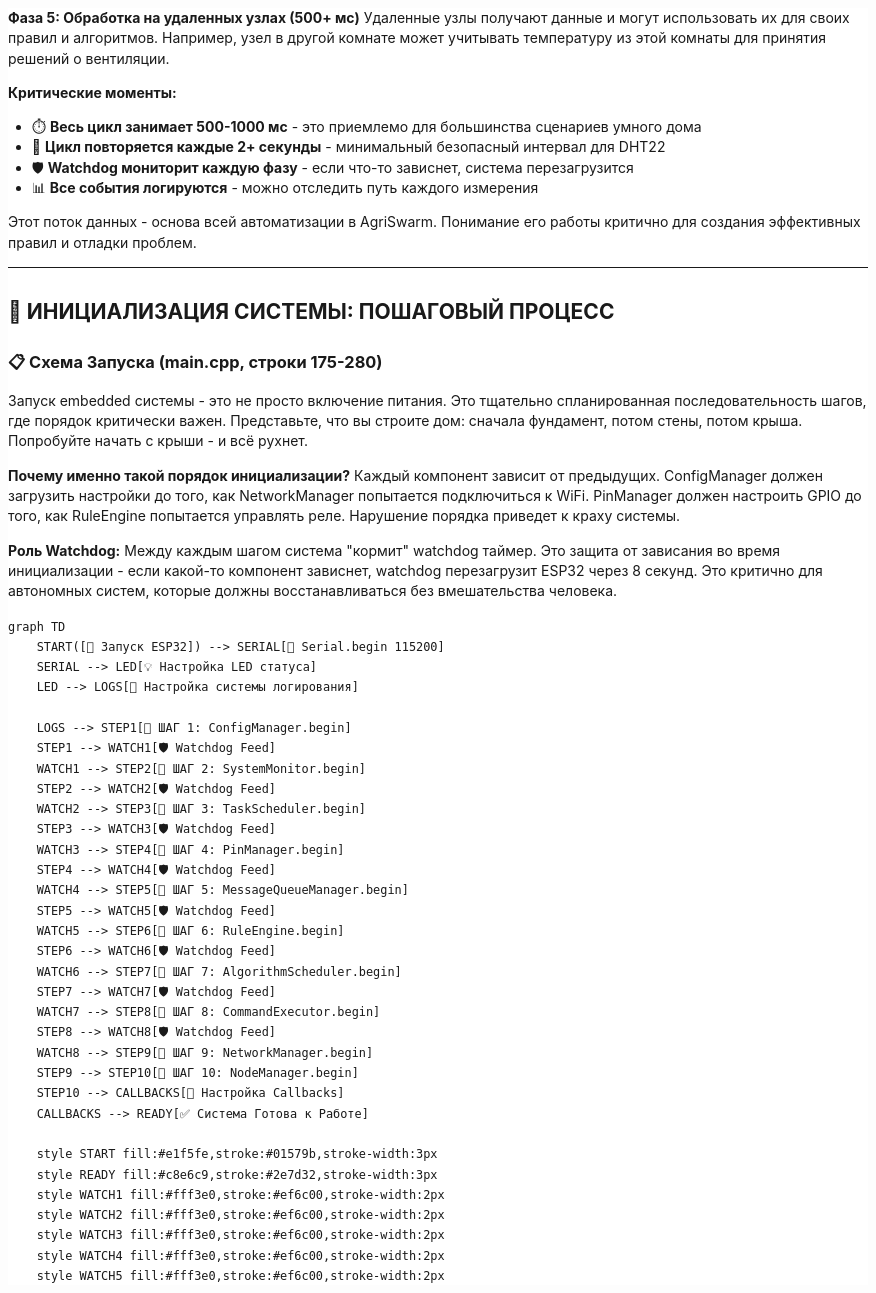 **Фаза 5: Обработка на удаленных узлах (500+ мс)**
Удаленные узлы получают данные и могут использовать их для своих правил и алгоритмов. Например, узел в другой комнате может учитывать температуру из этой комнаты для принятия решений о вентиляции.

**Критические моменты:**
- ⏱️ **Весь цикл занимает 500-1000 мс** - это приемлемо для большинства сценариев умного дома
- 🔄 **Цикл повторяется каждые 2+ секунды** - минимальный безопасный интервал для DHT22
- 🛡️ **Watchdog мониторит каждую фазу** - если что-то зависнет, система перезагрузится
- 📊 **Все события логируются** - можно отследить путь каждого измерения

Этот поток данных - основа всей автоматизации в AgriSwarm. Понимание его работы критично для создания эффективных правил и отладки проблем.

---

## 🚀 **ИНИЦИАЛИЗАЦИЯ СИСТЕМЫ: ПОШАГОВЫЙ ПРОЦЕСС**

### **📋 Схема Запуска (main.cpp, строки 175-280)**

Запуск embedded системы - это не просто включение питания. Это тщательно спланированная последовательность шагов, где порядок критически важен. Представьте, что вы строите дом: сначала фундамент, потом стены, потом крыша. Попробуйте начать с крыши - и всё рухнет.

**Почему именно такой порядок инициализации?** Каждый компонент зависит от предыдущих. ConfigManager должен загрузить настройки до того, как NetworkManager попытается подключиться к WiFi. PinManager должен настроить GPIO до того, как RuleEngine попытается управлять реле. Нарушение порядка приведет к краху системы.

**Роль Watchdog:** Между каждым шагом система "кормит" watchdog таймер. Это защита от зависания во время инициализации - если какой-то компонент зависнет, watchdog перезагрузит ESP32 через 8 секунд. Это критично для автономных систем, которые должны восстанавливаться без вмешательства человека.

```mermaid
graph TD
    START([🚀 Запуск ESP32]) --> SERIAL[📡 Serial.begin 115200]
    SERIAL --> LED[💡 Настройка LED статуса]
    LED --> LOGS[📝 Настройка системы логирования]
    
    LOGS --> STEP1[🔸 ШАГ 1: ConfigManager.begin]
    STEP1 --> WATCH1[🛡️ Watchdog Feed]
    WATCH1 --> STEP2[🔸 ШАГ 2: SystemMonitor.begin]
    STEP2 --> WATCH2[🛡️ Watchdog Feed]
    WATCH2 --> STEP3[🔸 ШАГ 3: TaskScheduler.begin]
    STEP3 --> WATCH3[🛡️ Watchdog Feed]
    WATCH3 --> STEP4[🔸 ШАГ 4: PinManager.begin]
    STEP4 --> WATCH4[🛡️ Watchdog Feed]
    WATCH4 --> STEP5[🔸 ШАГ 5: MessageQueueManager.begin]
    STEP5 --> WATCH5[🛡️ Watchdog Feed]
    WATCH5 --> STEP6[🔸 ШАГ 6: RuleEngine.begin]
    STEP6 --> WATCH6[🛡️ Watchdog Feed]
    WATCH6 --> STEP7[🔸 ШАГ 7: AlgorithmScheduler.begin]
    STEP7 --> WATCH7[🛡️ Watchdog Feed]
    WATCH7 --> STEP8[🔸 ШАГ 8: CommandExecutor.begin]
    STEP8 --> WATCH8[🛡️ Watchdog Feed]
    WATCH8 --> STEP9[🔸 ШАГ 9: NetworkManager.begin]
    STEP9 --> STEP10[🔸 ШАГ 10: NodeManager.begin]
    STEP10 --> CALLBACKS[🔗 Настройка Callbacks]
    CALLBACKS --> READY[✅ Система Готова к Работе]
    
    style START fill:#e1f5fe,stroke:#01579b,stroke-width:3px
    style READY fill:#c8e6c9,stroke:#2e7d32,stroke-width:3px
    style WATCH1 fill:#fff3e0,stroke:#ef6c00,stroke-width:2px
    style WATCH2 fill:#fff3e0,stroke:#ef6c00,stroke-width:2px
    style WATCH3 fill:#fff3e0,stroke:#ef6c00,stroke-width:2px
    style WATCH4 fill:#fff3e0,stroke:#ef6c00,stroke-width:2px
    style WATCH5 fill:#fff3e0,stroke:#ef6c00,stroke-width:2px
```